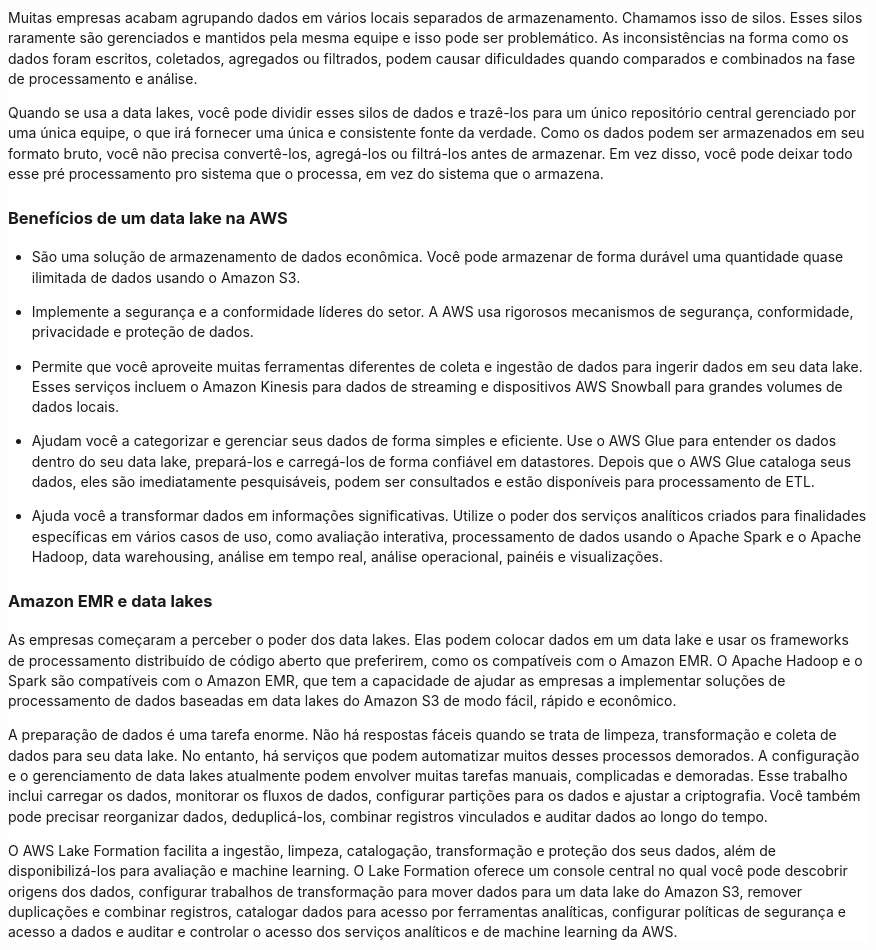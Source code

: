 Muitas empresas acabam agrupando dados em vários locais separados de armazenamento. Chamamos isso de silos. Esses silos raramente são gerenciados e mantidos pela mesma equipe e isso pode ser problemático. As inconsistências na forma como os dados foram escritos, coletados, agregados ou filtrados, podem causar dificuldades quando comparados e combinados na fase de processamento e análise.

Quando se usa a data lakes, você pode dividir esses silos de dados e trazê-los para um único repositório central gerenciado por uma única equipe, o que irá fornecer uma única e consistente fonte da verdade. Como os dados podem ser armazenados em seu formato bruto, você não precisa convertê-los, agregá-los ou filtrá-los antes de armazenar. Em vez disso, você pode deixar todo esse pré processamento pro sistema que o processa, em vez do sistema que o armazena.

### Benefícios de um data lake na AWS

- São uma solução de armazenamento de dados econômica. Você pode armazenar de forma durável uma quantidade quase ilimitada de dados usando o Amazon S3.

- Implemente a segurança e a conformidade líderes do setor. A AWS usa rigorosos mecanismos de segurança, conformidade, privacidade e proteção de dados.

- Permite que você aproveite muitas ferramentas diferentes de coleta e ingestão de dados para ingerir dados em seu data lake. Esses serviços incluem o Amazon Kinesis para dados de streaming e dispositivos AWS Snowball para grandes volumes de dados locais.

- Ajudam você a categorizar e gerenciar seus dados de forma simples e eficiente. Use o AWS Glue para entender os dados dentro do seu data lake, prepará-los e carregá-los de forma confiável em datastores. Depois que o AWS Glue cataloga seus dados, eles são imediatamente pesquisáveis, podem ser consultados e estão disponíveis para processamento de ETL.

- Ajuda você a transformar dados em informações significativas. Utilize o poder dos serviços analíticos criados para finalidades específicas em vários casos de uso, como avaliação interativa, processamento de dados usando o Apache Spark e o Apache Hadoop, data warehousing, análise em tempo real, análise operacional, painéis e visualizações.

### Amazon EMR e data lakes

As empresas começaram a perceber o poder dos data lakes. Elas podem colocar dados em um data lake e usar os frameworks de processamento distribuído de código aberto que preferirem, como os compatíveis com o Amazon EMR. O Apache Hadoop e o Spark são compatíveis com o Amazon EMR, que tem a capacidade de ajudar as empresas a implementar soluções de processamento de dados baseadas em data lakes do Amazon S3 de modo fácil, rápido e econômico.

A preparação de dados é uma tarefa enorme. Não há respostas fáceis quando se trata de limpeza, transformação e coleta de dados para seu data lake. No entanto, há serviços que podem automatizar muitos desses processos demorados. A configuração e o gerenciamento de data lakes atualmente podem envolver muitas tarefas manuais, complicadas e demoradas. Esse trabalho inclui carregar os dados, monitorar os fluxos de dados, configurar partições para os dados e ajustar a criptografia. Você também pode precisar reorganizar dados, deduplicá-los, combinar registros vinculados e auditar dados ao longo do tempo.

O AWS Lake Formation facilita a ingestão, limpeza, catalogação, transformação e proteção dos seus dados, além de disponibilizá-los para avaliação e machine learning. O Lake Formation oferece um console central no qual você pode descobrir origens dos dados, configurar trabalhos de transformação para mover dados para um data lake do Amazon S3, remover duplicações e combinar registros, catalogar dados para acesso por ferramentas analíticas, configurar políticas de segurança e acesso a dados e auditar e controlar o acesso dos serviços analíticos e de machine learning da AWS.
